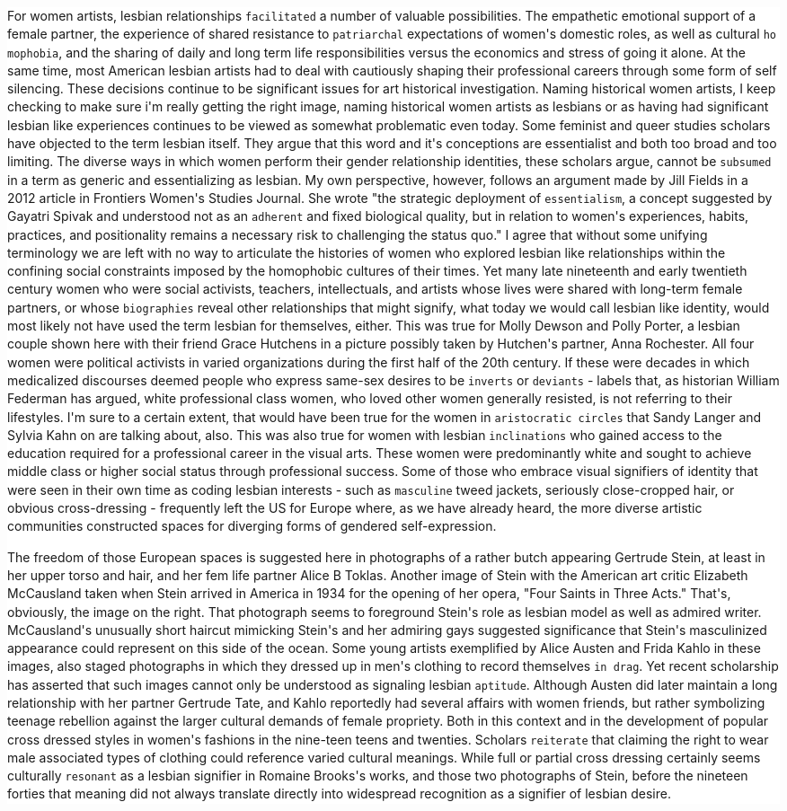 For women artists, lesbian relationships `facilitated` a number of valuable possibilities. The empathetic emotional support of a female partner, the experience of shared resistance to `patriarchal` expectations of women's domestic roles, as well as cultural `homophobia`, and the sharing of daily and long term life responsibilities versus the economics and stress of going it alone. At the same time, most American lesbian artists had to deal with cautiously shaping their professional careers through some form of self silencing. These decisions continue to be significant issues for art historical investigation. Naming historical women artists, I keep checking to make sure i'm really getting the right image, naming historical women artists as lesbians or as having had significant lesbian like experiences continues to be viewed as somewhat problematic even today. Some feminist and queer studies scholars have objected to the term lesbian itself. They argue that this word and it's conceptions are essentialist and both too broad and too limiting. The diverse ways in which women perform their gender relationship identities, these scholars argue, cannot be `subsumed` in a term as generic and essentializing as lesbian. My own perspective, however, follows an argument made by Jill Fields in a 2012 article in Frontiers Women's Studies Journal. She wrote "the strategic deployment of `essentialism`, a concept suggested by Gayatri Spivak and understood not as an `adherent` and fixed biological quality, but in relation to women's experiences, habits, practices, and positionality remains a necessary risk to challenging the status quo." I agree that without some unifying terminology we are left with no way to articulate the histories of women who explored lesbian like relationships within the confining social constraints imposed by the homophobic cultures of their times. Yet many late nineteenth and early twentieth century women who were social activists, teachers, intellectuals, and artists whose lives were shared with long-term female partners, or whose `biographies` reveal other relationships that might signify, what today we would call lesbian like identity, would most likely not have used the term lesbian for themselves, either. This was true for Molly Dewson and Polly Porter, a lesbian couple shown here with their friend Grace Hutchens in a picture possibly taken by Hutchen's partner, Anna Rochester. All four women were political activists in varied organizations during the first half of the 20th century. If these were decades in which medicalized discourses deemed people who express same-sex desires to be `inverts` or `deviants` - labels that, as historian William Federman has argued, white professional class women, who loved other women generally resisted, is not referring to their lifestyles. I'm sure to a certain extent, that would have been true for the women in `aristocratic circles` that Sandy Langer and Sylvia Kahn on are talking about, also. This was also true for women with lesbian `inclinations` who gained access to the education required for a professional career in the visual arts. These women were predominantly white and sought to achieve middle class or higher social status through professional success. Some of those who embrace visual signifiers of identity that were seen in their own time as coding lesbian interests - such as `masculine` tweed jackets, seriously close-cropped hair, or obvious cross-dressing - frequently left the US for Europe where, as we have already heard, the more diverse artistic communities constructed spaces for diverging forms of gendered self-expression.

The freedom of those European spaces is suggested here in photographs of a rather butch appearing Gertrude Stein, at least in her upper torso and hair, and her fem life partner Alice B Toklas. Another image of Stein with the American art critic Elizabeth McCausland taken when Stein arrived in America in 1934 for the opening of her opera, "Four Saints in Three Acts." That's, obviously, the image on the right. That photograph seems to foreground Stein's role as lesbian model as well as admired writer. McCausland's unusually short haircut mimicking Stein's and her admiring gays suggested significance that Stein's masculinized appearance could represent on this side of the ocean. Some young artists exemplified by Alice Austen and Frida Kahlo in these images, also staged photographs in which they dressed up in men's clothing to record themselves `in drag`. Yet recent scholarship has asserted that such images cannot only be understood as signaling lesbian `aptitude`. Although Austen did later maintain a long relationship with her partner Gertrude Tate, and Kahlo reportedly had several affairs with women friends, but rather symbolizing teenage rebellion against the larger cultural demands of female propriety. Both in this context and in the development of popular cross dressed styles in women's fashions in the nine-teen teens and twenties. Scholars `reiterate` that claiming the right to wear male associated types of clothing could reference varied cultural meanings. While full or partial cross dressing certainly seems culturally `resonant` as a lesbian signifier in Romaine Brooks's works, and those two photographs of Stein, before the nineteen forties that meaning did not always translate directly into widespread recognition as a signifier of lesbian desire. 
